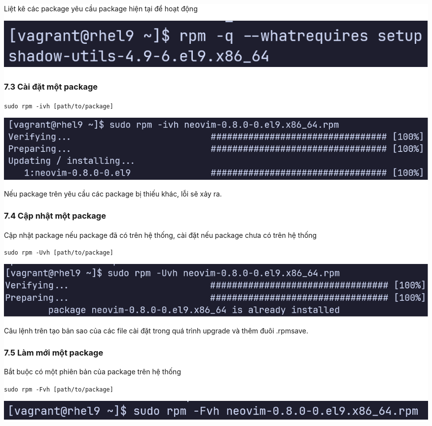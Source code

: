Liệt kê các package yêu cầu package hiện tại để hoạt động 

<div align="center">
<img src="./img/11-rpm.png" />
</div>


### 7.3 Cài đặt một package 

```
sudo rpm -ivh [path/to/package]
```

<div align="center">
<img src="./img/12-rpm.png" />
</div>

Nếu package trên yêu cầu các package bị thiếu khác, lỗi sẽ xảy ra. 

### 7.4 Cập nhật một package 
Cập nhật package nếu package đã có trên hệ thống, cài đặt nếu package chưa có trên hệ thống


```
sudo rpm -Uvh [path/to/package]
```
<div align="center">
<img src="./img/13-rpm.png" />
</div>

Câu lệnh trên tạo bản sao của các file cài đặt trong quá trình upgrade và thêm đuôi .rpmsave. 

### 7.5 Làm mới một package 
Bắt buộc có một phiên bản của package trên hệ thống 

```
sudo rpm -Fvh [path/to/package]
```
<div align="center">
<img src="./img/14-rpm.png" />
</div>
